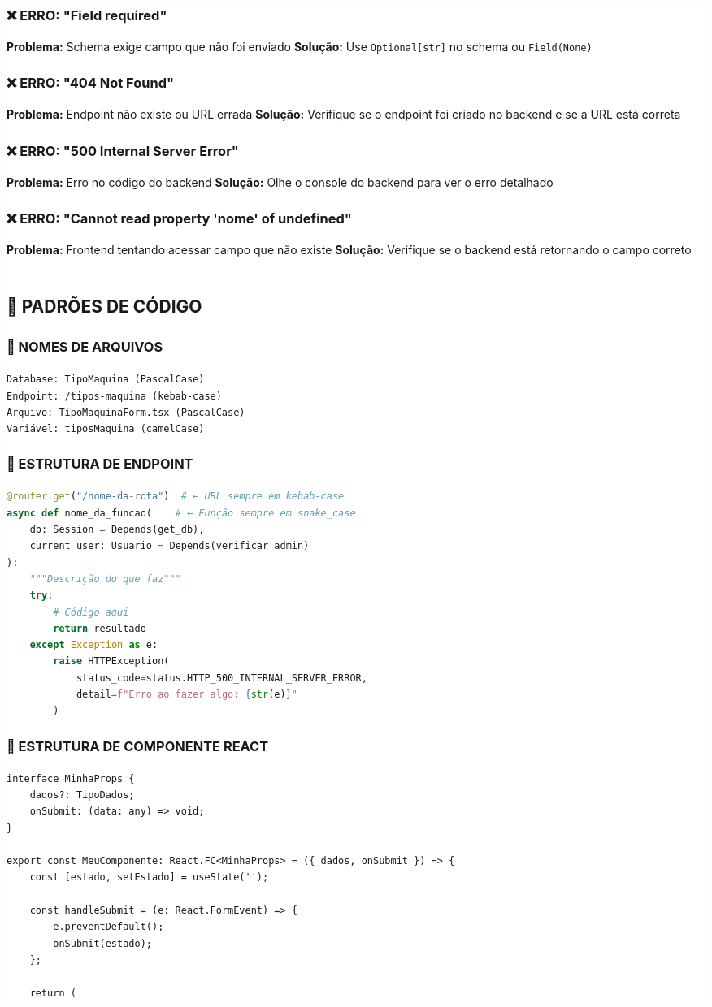 ### ❌ ERRO: "Field required"
**Problema:** Schema exige campo que não foi enviado
**Solução:** Use `Optional[str]` no schema ou `Field(None)`

### ❌ ERRO: "404 Not Found"
**Problema:** Endpoint não existe ou URL errada
**Solução:** Verifique se o endpoint foi criado no backend e se a URL está correta

### ❌ ERRO: "500 Internal Server Error"
**Problema:** Erro no código do backend
**Solução:** Olhe o console do backend para ver o erro detalhado

### ❌ ERRO: "Cannot read property 'nome' of undefined"
**Problema:** Frontend tentando acessar campo que não existe
**Solução:** Verifique se o backend está retornando o campo correto

---

## 🎨 PADRÕES DE CÓDIGO

### 📁 NOMES DE ARQUIVOS
```
Database: TipoMaquina (PascalCase)
Endpoint: /tipos-maquina (kebab-case)
Arquivo: TipoMaquinaForm.tsx (PascalCase)
Variável: tiposMaquina (camelCase)
```

### 🔧 ESTRUTURA DE ENDPOINT
```python
@router.get("/nome-da-rota")  # ← URL sempre em kebab-case
async def nome_da_funcao(    # ← Função sempre em snake_case
    db: Session = Depends(get_db),
    current_user: Usuario = Depends(verificar_admin)
):
    """Descrição do que faz"""
    try:
        # Código aqui
        return resultado
    except Exception as e:
        raise HTTPException(
            status_code=status.HTTP_500_INTERNAL_SERVER_ERROR,
            detail=f"Erro ao fazer algo: {str(e)}"
        )
```

### 🎨 ESTRUTURA DE COMPONENTE REACT
```tsx
interface MinhaProps {
    dados?: TipoDados;
    onSubmit: (data: any) => void;
}

export const MeuComponente: React.FC<MinhaProps> = ({ dados, onSubmit }) => {
    const [estado, setEstado] = useState('');

    const handleSubmit = (e: React.FormEvent) => {
        e.preventDefault();
        onSubmit(estado);
    };

    return (
```